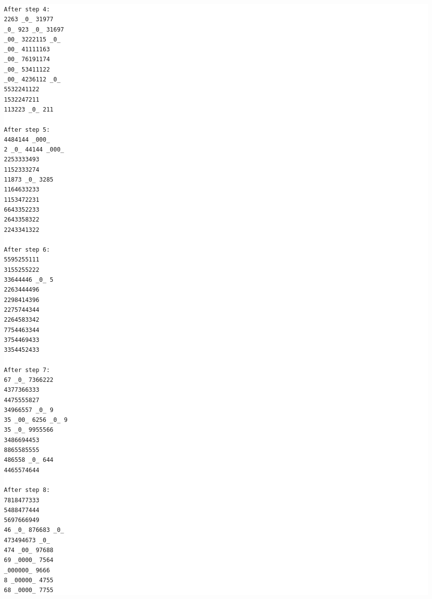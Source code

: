     After step 4:
    2263 _0_ 31977
    _0_ 923 _0_ 31697
    _00_ 3222115 _0_
    _00_ 41111163
    _00_ 76191174
    _00_ 53411122
    _00_ 4236112 _0_
    5532241122
    1532247211
    113223 _0_ 211
    
    After step 5:
    4484144 _000_
    2 _0_ 44144 _000_
    2253333493
    1152333274
    11873 _0_ 3285
    1164633233
    1153472231
    6643352233
    2643358322
    2243341322
    
    After step 6:
    5595255111
    3155255222
    33644446 _0_ 5
    2263444496
    2298414396
    2275744344
    2264583342
    7754463344
    3754469433
    3354452433
    
    After step 7:
    67 _0_ 7366222
    4377366333
    4475555827
    34966557 _0_ 9
    35 _00_ 6256 _0_ 9
    35 _0_ 9955566
    3486694453
    8865585555
    486558 _0_ 644
    4465574644
    
    After step 8:
    7818477333
    5488477444
    5697666949
    46 _0_ 876683 _0_
    473494673 _0_
    474 _00_ 97688
    69 _0000_ 7564
    _000000_ 9666
    8 _00000_ 4755
    68 _0000_ 7755
    